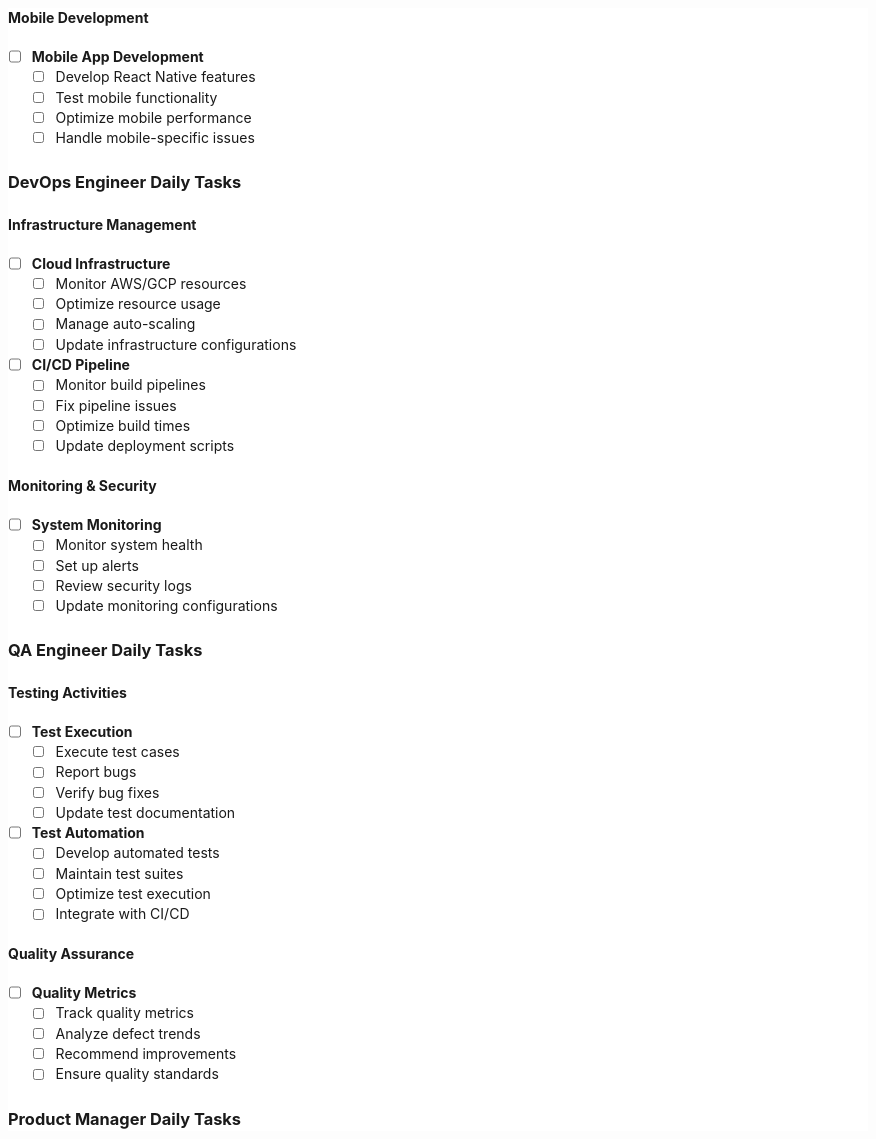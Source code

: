 #### **Mobile Development**
- [ ] **Mobile App Development**
  - [ ] Develop React Native features
  - [ ] Test mobile functionality
  - [ ] Optimize mobile performance
  - [ ] Handle mobile-specific issues

### **DevOps Engineer Daily Tasks**

#### **Infrastructure Management**
- [ ] **Cloud Infrastructure**
  - [ ] Monitor AWS/GCP resources
  - [ ] Optimize resource usage
  - [ ] Manage auto-scaling
  - [ ] Update infrastructure configurations

- [ ] **CI/CD Pipeline**
  - [ ] Monitor build pipelines
  - [ ] Fix pipeline issues
  - [ ] Optimize build times
  - [ ] Update deployment scripts

#### **Monitoring & Security**
- [ ] **System Monitoring**
  - [ ] Monitor system health
  - [ ] Set up alerts
  - [ ] Review security logs
  - [ ] Update monitoring configurations

### **QA Engineer Daily Tasks**

#### **Testing Activities**
- [ ] **Test Execution**
  - [ ] Execute test cases
  - [ ] Report bugs
  - [ ] Verify bug fixes
  - [ ] Update test documentation

- [ ] **Test Automation**
  - [ ] Develop automated tests
  - [ ] Maintain test suites
  - [ ] Optimize test execution
  - [ ] Integrate with CI/CD

#### **Quality Assurance**
- [ ] **Quality Metrics**
  - [ ] Track quality metrics
  - [ ] Analyze defect trends
  - [ ] Recommend improvements
  - [ ] Ensure quality standards

### **Product Manager Daily Tasks**

